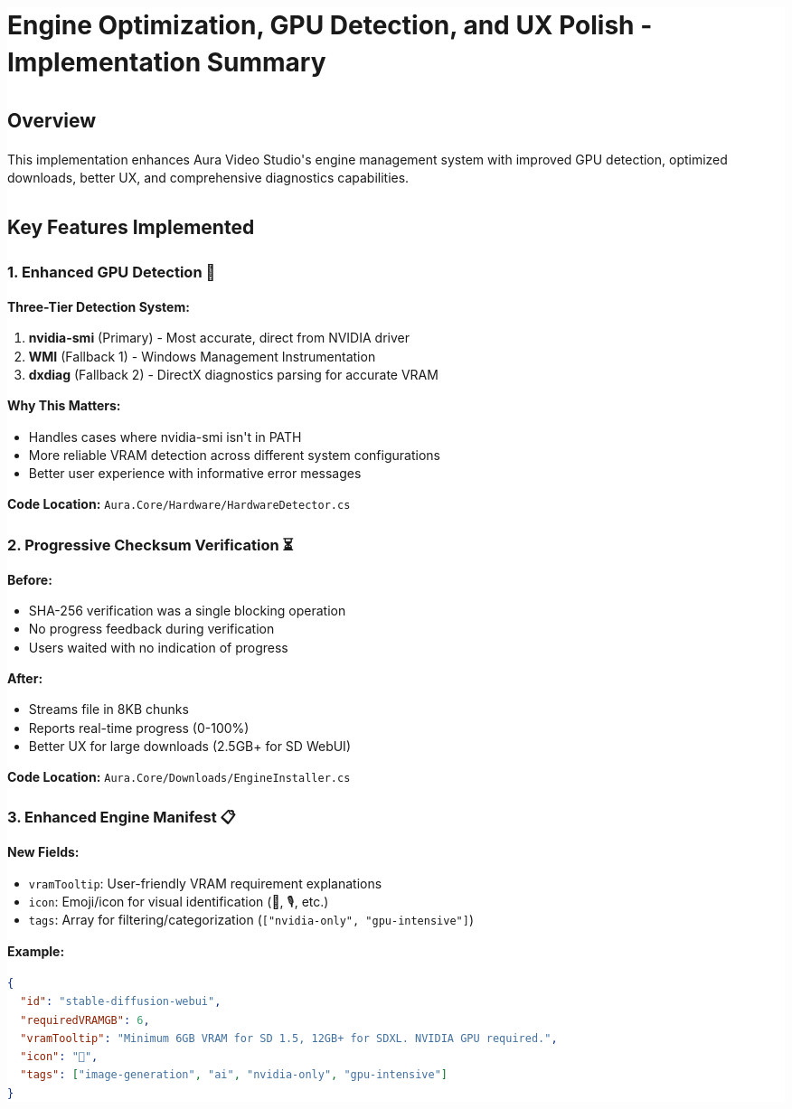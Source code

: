 # Engine Optimization, GPU Detection, and UX Polish - Implementation Summary

## Overview

This implementation enhances Aura Video Studio's engine management system with improved GPU detection, optimized downloads, better UX, and comprehensive diagnostics capabilities.

## Key Features Implemented

### 1. Enhanced GPU Detection 🎯

**Three-Tier Detection System:**
1. **nvidia-smi** (Primary) - Most accurate, direct from NVIDIA driver
2. **WMI** (Fallback 1) - Windows Management Instrumentation
3. **dxdiag** (Fallback 2) - DirectX diagnostics parsing for accurate VRAM

**Why This Matters:**
- Handles cases where nvidia-smi isn't in PATH
- More reliable VRAM detection across different system configurations
- Better user experience with informative error messages

**Code Location:** `Aura.Core/Hardware/HardwareDetector.cs`

### 2. Progressive Checksum Verification ⏳

**Before:**
- SHA-256 verification was a single blocking operation
- No progress feedback during verification
- Users waited with no indication of progress

**After:**
- Streams file in 8KB chunks
- Reports real-time progress (0-100%)
- Better UX for large downloads (2.5GB+ for SD WebUI)

**Code Location:** `Aura.Core/Downloads/EngineInstaller.cs`

### 3. Enhanced Engine Manifest 📋

**New Fields:**
- `vramTooltip`: User-friendly VRAM requirement explanations
- `icon`: Emoji/icon for visual identification (🎨, 🎙️, etc.)
- `tags`: Array for filtering/categorization (`["nvidia-only", "gpu-intensive"]`)

**Example:**
```json
{
  "id": "stable-diffusion-webui",
  "requiredVRAMGB": 6,
  "vramTooltip": "Minimum 6GB VRAM for SD 1.5, 12GB+ for SDXL. NVIDIA GPU required.",
  "icon": "🎨",
  "tags": ["image-generation", "ai", "nvidia-only", "gpu-intensive"]
}
```
